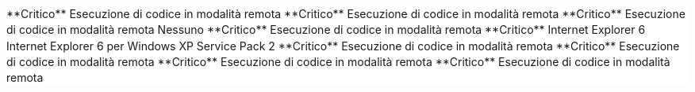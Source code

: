 </td>
<td style="border:1px solid black;">
**Critico**  
Esecuzione di codice in modalità remota

</td>
<td style="border:1px solid black;">
**Critico**  
Esecuzione di codice in modalità remota

</td>
<td style="border:1px solid black;">
**Critico**  
Esecuzione di codice in modalità remota

</td>
<td style="border:1px solid black;">
Nessuno
</td>
<td style="border:1px solid black;">
**Critico**  
Esecuzione di codice in modalità remota

</td>
<td style="border:1px solid black;">
**Critico**
</td>
</tr>
<tr>
<th colspan="8">
Internet Explorer 6
</th>
</tr>
<tr>
<td style="border:1px solid black;">
Internet Explorer 6 per Windows XP Service Pack 2
</td>
<td style="border:1px solid black;">
**Critico**  
Esecuzione di codice in modalità remota

</td>
<td style="border:1px solid black;">
**Critico**  
Esecuzione di codice in modalità remota

</td>
<td style="border:1px solid black;">
**Critico**  
Esecuzione di codice in modalità remota

</td>
<td style="border:1px solid black;">
**Critico**  
Esecuzione di codice in modalità remota
